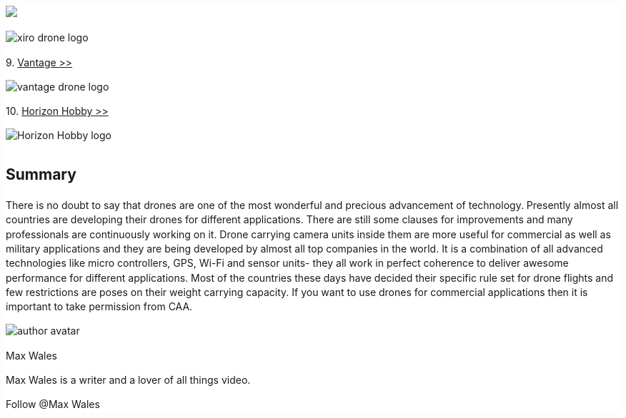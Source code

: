 
<a href="https://shop.incomedia.eu/order/checkout.php?PRODS=14095146&QTY=1&AFFILIATE=108875&CART=1"><img src="https://secure.2checkout.com/images/merchant/8b6cc3ee5ec407721ce3bf5ff4c0f56b/PRO_BUY_728x90-EN.jpg" border="0"></a>

![xiro drone logo](https://images.wondershare.com/filmora/article-images/xiro-logo.png)

 9\. [Vantage >>](https://vantagerobotics.com/ )

![vantage drone logo](https://images.wondershare.com/filmora/article-images/vantage-robotics-logo.jpg)

 10\. [Horizon Hobby >>](http://www.horizonhobby.com/category/multirotor )

![Horizon Hobby logo](https://images.wondershare.com/filmora/article-images/horizon-hobby-logo.jpg)

## Summary

 There is no doubt to say that drones are one of the most wonderful and precious advancement of technology. Presently almost all countries are developing their drones for different applications. There are still some clauses for improvements and many professionals are continuously working on it. Drone carrying camera units inside them are more useful for commercial as well as military applications and they are being developed by almost all top companies in the world. It is a combination of all advanced technologies like micro controllers, GPS, Wi-Fi and sensor units- they all work in perfect coherence to deliver awesome performance for different applications. Most of the countries these days have decided their specific rule set for drone flights and few restrictions are poses on their weight carrying capacity. If you want to use drones for commercial applications then it is important to take permission from CAA.

![author avatar](https://images.wondershare.com/filmora/article-images/max-wales-author.jpg)

Max Wales

Max Wales is a writer and a lover of all things video.

Follow @Max Wales


<ins class="adsbygoogle"
     style="display:block"
     data-ad-format="autorelaxed"
     data-ad-client="ca-pub-7571918770474297"
     data-ad-slot="1223367746"></ins>



<ins class="adsbygoogle"
     style="display:block"
     data-ad-client="ca-pub-7571918770474297"
     data-ad-slot="8358498916"
     data-ad-format="auto"
     data-full-width-responsive="true"></ins>



